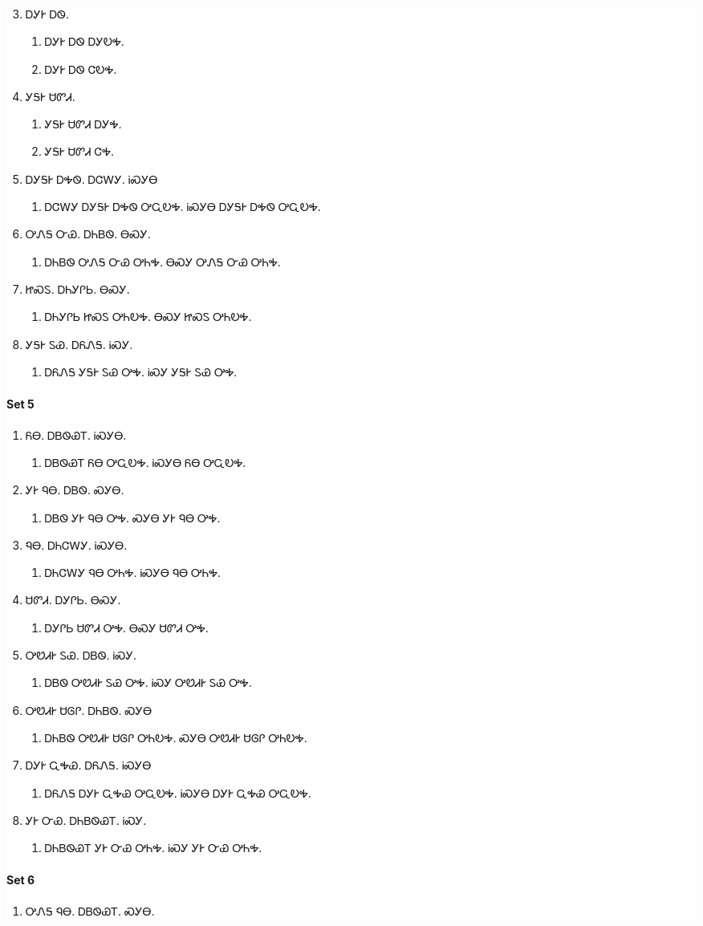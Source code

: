 3.  ᎠᎩᎨ ᎠᏫ.
    
    1.  ᎠᎩᎨ ᎠᏫ ᎠᎩᎧᎭ.
    
    2.  ᎠᎩᎨ ᎠᏫ ᏣᎧᎭ.

4.  ᎩᎦᎨ ᏌᏛᏗ.
    
    1.  ᎩᎦᎨ ᏌᏛᏗ ᎠᎩᎭ.
    
    2.  ᎩᎦᎨ ᏌᏛᏗ ᏣᎭ.

5.  ᎠᎩᎦᎨ ᎠᎭᏫ. ᎠᏣᎳᎩ. ᎥᏍᎩᎾ
    
    1.  ᎠᏣᎳᎩ ᎠᎩᎦᎨ ᎠᎭᏫ ᎤᏩᎧᎭ. ᎥᏍᎩᎾ ᎠᎩᎦᎨ ᎠᎭᏫ ᎤᏩᎧᎭ.

6.  ᎤᏁᎦ ᏅᏯ. ᎠᏂᏴᏫ. ᎾᏍᎩ.
    
    1.  ᎠᏂᏴᏫ ᎤᏁᎦ ᏅᏯ ᎤᏂᎭ. ᎾᏍᎩ ᎤᏁᎦ ᏅᏯ ᎤᏂᎭ.

7.  ᏥᏍᏚ. ᎠᏂᎩᎵᏏ. ᎾᏍᎩ.
    
    1.  ᎠᏂᎩᎵᏏ ᏥᏍᏚ ᎤᏂᎧᎭ. ᎾᏍᎩ ᏥᏍᏚ ᎤᏂᎧᎭ.

8.  ᎩᎦᎨ ᏚᏯ. ᎠᏲᏁᎦ. ᎥᏍᎩ.
    
    1.  ᎠᏲᏁᎦ ᎩᎦᎨ ᏚᏯ ᎤᎭ. ᎥᏍᎩ ᎩᎦᎨ ᏚᏯ ᎤᎭ.

#### Set 5

1.  ᏲᎾ. ᎠᏴᏫᏯᎢ. ᎥᏍᎩᎾ.
    
    1.  ᎠᏴᏫᏯᎢ ᏲᎾ ᎤᏩᎧᎭ. ᎥᏍᎩᎾ ᏲᎾ ᎤᏩᎧᎭ.

2.  ᎩᎨ ᏄᎾ. ᎠᏴᏫ. ᏍᎩᎾ.
    
    1.  ᎠᏴᏫ ᎩᎨ ᏄᎾ ᎤᎭ. ᏍᎩᎾ ᎩᎨ ᏄᎾ ᎤᎭ.

3.  ᏄᎾ. ᎠᏂᏣᎳᎩ. ᎥᏍᎩᎾ.
    
    1.  ᎠᏂᏣᎳᎩ ᏄᎾ ᎤᏂᎭ. ᎥᏍᎩᎾ ᏄᎾ ᎤᏂᎭ.

4.  ᏌᏛᏗ. ᎠᎩᎵᏏ. ᎾᏍᎩ.
    
    1.  ᎠᎩᎵᏏ ᏌᏛᏗ ᎤᎭ. ᎾᏍᎩ ᏌᏛᏗ ᎤᎭ.

5.  ᎤᏬᏗᎨ ᏚᏯ. ᎠᏴᏫ. ᎥᏍᎩ.
    
    1.  ᎠᏴᏫ ᎤᏬᏗᎨ ᏚᏯ ᎤᎭ. ᎥᏍᎩ ᎤᏬᏗᎨ ᏚᏯ ᎤᎭ.

6.  ᎤᏬᏗᎨ ᏌᎶᎵ. ᎠᏂᏴᏫ. ᏍᎩᎾ
    
    1.  ᎠᏂᏴᏫ ᎤᏬᏗᎨ ᏌᎶᎵ ᎤᏂᎧᎭ. ᏍᎩᎾ ᎤᏬᏗᎨ ᏌᎶᎵ ᎤᏂᎧᎭ.

7.  ᎠᎩᎨ ᏩᎭᏯ. ᎠᏲᏁᎦ. ᎥᏍᎩᎾ
    
    1.  ᎠᏲᏁᎦ ᎠᎩᎨ ᏩᎭᏯ ᎤᏩᎧᎭ. ᎥᏍᎩᎾ ᎠᎩᎨ ᏩᎭᏯ ᎤᏩᎧᎭ.

8.  ᎩᎨ ᏅᏯ. ᎠᏂᏴᏫᏯᎢ. ᎥᏍᎩ.
    
    1.  ᎠᏂᏴᏫᏯᎢ ᎩᎨ ᏅᏯ ᎤᏂᎭ. ᎥᏍᎩ ᎩᎨ ᏅᏯ ᎤᏂᎭ.

#### Set 6

1.  ᎤᏁᎦ ᏄᎾ. ᎠᏴᏫᏯᎢ. ᏍᎩᎾ.
    
